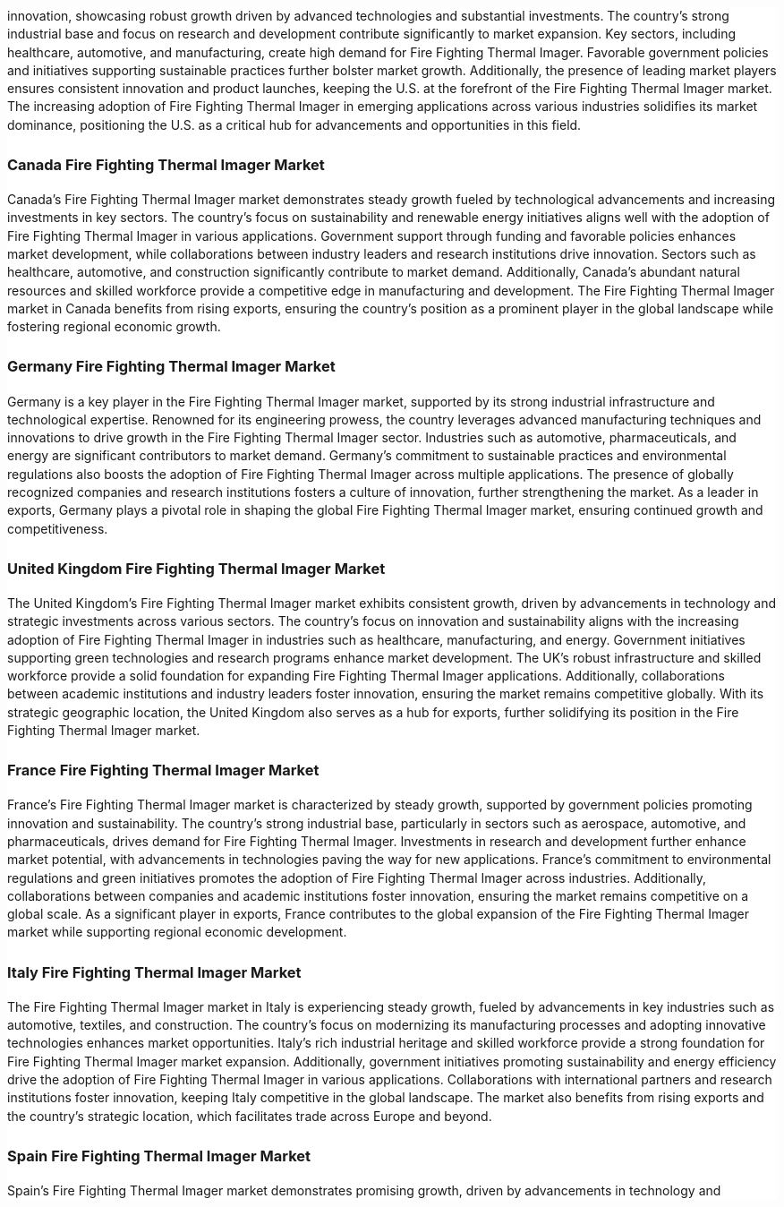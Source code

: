 innovation, showcasing robust growth driven by advanced technologies and substantial investments. The country&rsquo;s strong industrial base and focus on research and development contribute significantly to market expansion. Key sectors, including healthcare, automotive, and manufacturing, create high demand for Fire Fighting Thermal Imager. Favorable government policies and initiatives supporting sustainable practices further bolster market growth. Additionally, the presence of leading market players ensures consistent innovation and product launches, keeping the U.S. at the forefront of the Fire Fighting Thermal Imager market. The increasing adoption of Fire Fighting Thermal Imager in emerging applications across various industries solidifies its market dominance, positioning the U.S. as a critical hub for advancements and opportunities in this field.</p><h3>Canada Fire Fighting Thermal Imager Market</h3><p>Canada&rsquo;s Fire Fighting Thermal Imager market demonstrates steady growth fueled by technological advancements and increasing investments in key sectors. The country&rsquo;s focus on sustainability and renewable energy initiatives aligns well with the adoption of Fire Fighting Thermal Imager in various applications. Government support through funding and favorable policies enhances market development, while collaborations between industry leaders and research institutions drive innovation. Sectors such as healthcare, automotive, and construction significantly contribute to market demand. Additionally, Canada&rsquo;s abundant natural resources and skilled workforce provide a competitive edge in manufacturing and development. The Fire Fighting Thermal Imager market in Canada benefits from rising exports, ensuring the country&rsquo;s position as a prominent player in the global landscape while fostering regional economic growth.</p><h3>Germany Fire Fighting Thermal Imager Market</h3><p>Germany is a key player in the Fire Fighting Thermal Imager market, supported by its strong industrial infrastructure and technological expertise. Renowned for its engineering prowess, the country leverages advanced manufacturing techniques and innovations to drive growth in the Fire Fighting Thermal Imager sector. Industries such as automotive, pharmaceuticals, and energy are significant contributors to market demand. Germany&rsquo;s commitment to sustainable practices and environmental regulations also boosts the adoption of Fire Fighting Thermal Imager across multiple applications. The presence of globally recognized companies and research institutions fosters a culture of innovation, further strengthening the market. As a leader in exports, Germany plays a pivotal role in shaping the global Fire Fighting Thermal Imager market, ensuring continued growth and competitiveness.</p><h3>United Kingdom Fire Fighting Thermal Imager Market</h3><p>The United Kingdom&rsquo;s Fire Fighting Thermal Imager market exhibits consistent growth, driven by advancements in technology and strategic investments across various sectors. The country&rsquo;s focus on innovation and sustainability aligns with the increasing adoption of Fire Fighting Thermal Imager in industries such as healthcare, manufacturing, and energy. Government initiatives supporting green technologies and research programs enhance market development. The UK&rsquo;s robust infrastructure and skilled workforce provide a solid foundation for expanding Fire Fighting Thermal Imager applications. Additionally, collaborations between academic institutions and industry leaders foster innovation, ensuring the market remains competitive globally. With its strategic geographic location, the United Kingdom also serves as a hub for exports, further solidifying its position in the Fire Fighting Thermal Imager market.</p><h3>France Fire Fighting Thermal Imager Market</h3><p>France&rsquo;s Fire Fighting Thermal Imager market is characterized by steady growth, supported by government policies promoting innovation and sustainability. The country&rsquo;s strong industrial base, particularly in sectors such as aerospace, automotive, and pharmaceuticals, drives demand for Fire Fighting Thermal Imager. Investments in research and development further enhance market potential, with advancements in technologies paving the way for new applications. France&rsquo;s commitment to environmental regulations and green initiatives promotes the adoption of Fire Fighting Thermal Imager across industries. Additionally, collaborations between companies and academic institutions foster innovation, ensuring the market remains competitive on a global scale. As a significant player in exports, France contributes to the global expansion of the Fire Fighting Thermal Imager market while supporting regional economic development.</p><h3>Italy Fire Fighting Thermal Imager Market</h3><p>The Fire Fighting Thermal Imager market in Italy is experiencing steady growth, fueled by advancements in key industries such as automotive, textiles, and construction. The country&rsquo;s focus on modernizing its manufacturing processes and adopting innovative technologies enhances market opportunities. Italy&rsquo;s rich industrial heritage and skilled workforce provide a strong foundation for Fire Fighting Thermal Imager market expansion. Additionally, government initiatives promoting sustainability and energy efficiency drive the adoption of Fire Fighting Thermal Imager in various applications. Collaborations with international partners and research institutions foster innovation, keeping Italy competitive in the global landscape. The market also benefits from rising exports and the country&rsquo;s strategic location, which facilitates trade across Europe and beyond.</p><h3>Spain Fire Fighting Thermal Imager Market</h3><p>Spain&rsquo;s Fire Fighting Thermal Imager market demonstrates promising growth, driven by advancements in technology and
